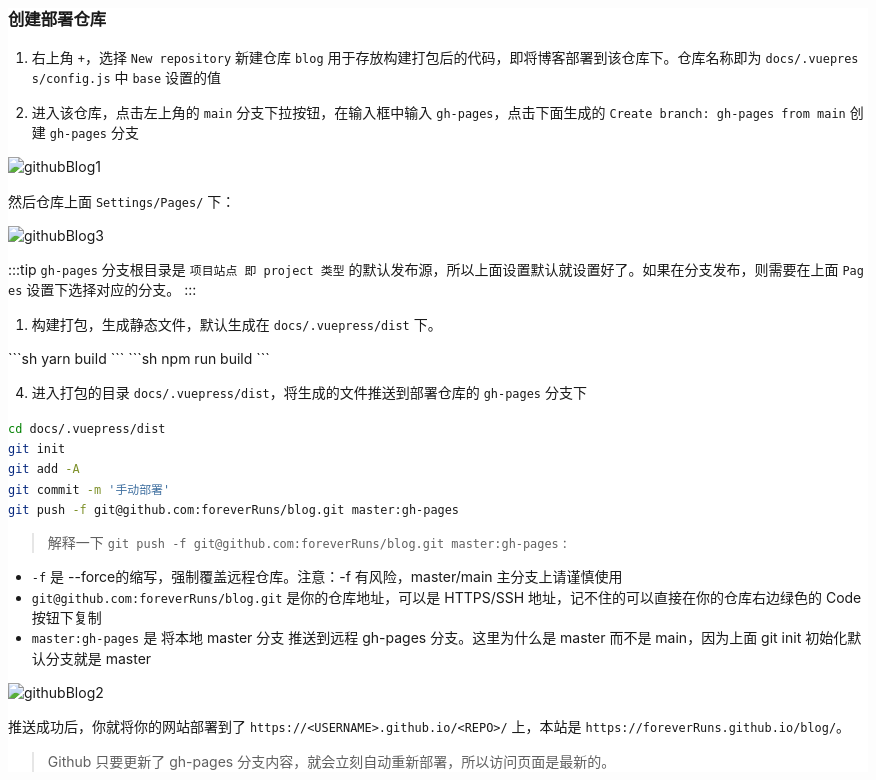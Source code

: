 ### 创建部署仓库

1. 右上角 `+`，选择 `New repository` 新建仓库 `blog` 用于存放构建打包后的代码，即将博客部署到该仓库下。仓库名称即为 `docs/.vuepress/config.js` 中 `base` 设置的值

2. 进入该仓库，点击左上角的 `main` 分支下拉按钮，在输入框中输入 `gh-pages`，点击下面生成的 `Create branch: gh-pages from main` 创建 `gh-pages` 分支

![githubBlog1](https://cdn.jsdelivr.net/gh/foreverRuns/image-hosting@main/blog/githubBlog1.1b8e2usawphc.webp)

然后仓库上面 `Settings/Pages/` 下：

![githubBlog3](https://cdn.jsdelivr.net/gh/foreverRuns/image-hosting@main/blog/githubBlog3.2azig9s7o96o.webp)

:::tip
`gh-pages` 分支根目录是 `项目站点 即 project 类型` 的默认发布源，所以上面设置默认就设置好了。如果在分支发布，则需要在上面 `Pages` 设置下选择对应的分支。
:::

1. 构建打包，生成静态文件，默认生成在 `docs/.vuepress/dist` 下。
   
<code-group>
  <code-block title="YARN" active>
  ```sh
  yarn build
  ```
  </code-block>

  <code-block title="NPM">
  ```sh
  npm run build
  ```
  </code-block>
</code-group>

4. 进入打包的目录 `docs/.vuepress/dist`，将生成的文件推送到部署仓库的 `gh-pages` 分支下

```sh
cd docs/.vuepress/dist
git init 
git add -A
git commit -m '手动部署'
git push -f git@github.com:foreverRuns/blog.git master:gh-pages
```

> 解释一下 `git push -f git@github.com:foreverRuns/blog.git master:gh-pages` : 
* `-f` 是 --force的缩写，强制覆盖远程仓库。注意：-f 有风险，master/main 主分支上请谨慎使用  
* `git@github.com:foreverRuns/blog.git` 是你的仓库地址，可以是 HTTPS/SSH 地址，记不住的可以直接在你的仓库右边绿色的 Code 按钮下复制  
* `master:gh-pages` 是 将本地 master 分支 推送到远程 gh-pages 分支。这里为什么是 master 而不是 main，因为上面 git init 初始化默认分支就是 master 

![githubBlog2](https://cdn.jsdelivr.net/gh/foreverRuns/image-hosting@main/blog/githubBlog2.2v3wu96has00.webp)

推送成功后，你就将你的网站部署到了 `https://<USERNAME>.github.io/<REPO>/` 上，本站是 `https://foreverRuns.github.io/blog/`。  

> Github 只要更新了 gh-pages 分支内容，就会立刻自动重新部署，所以访问页面是最新的。
